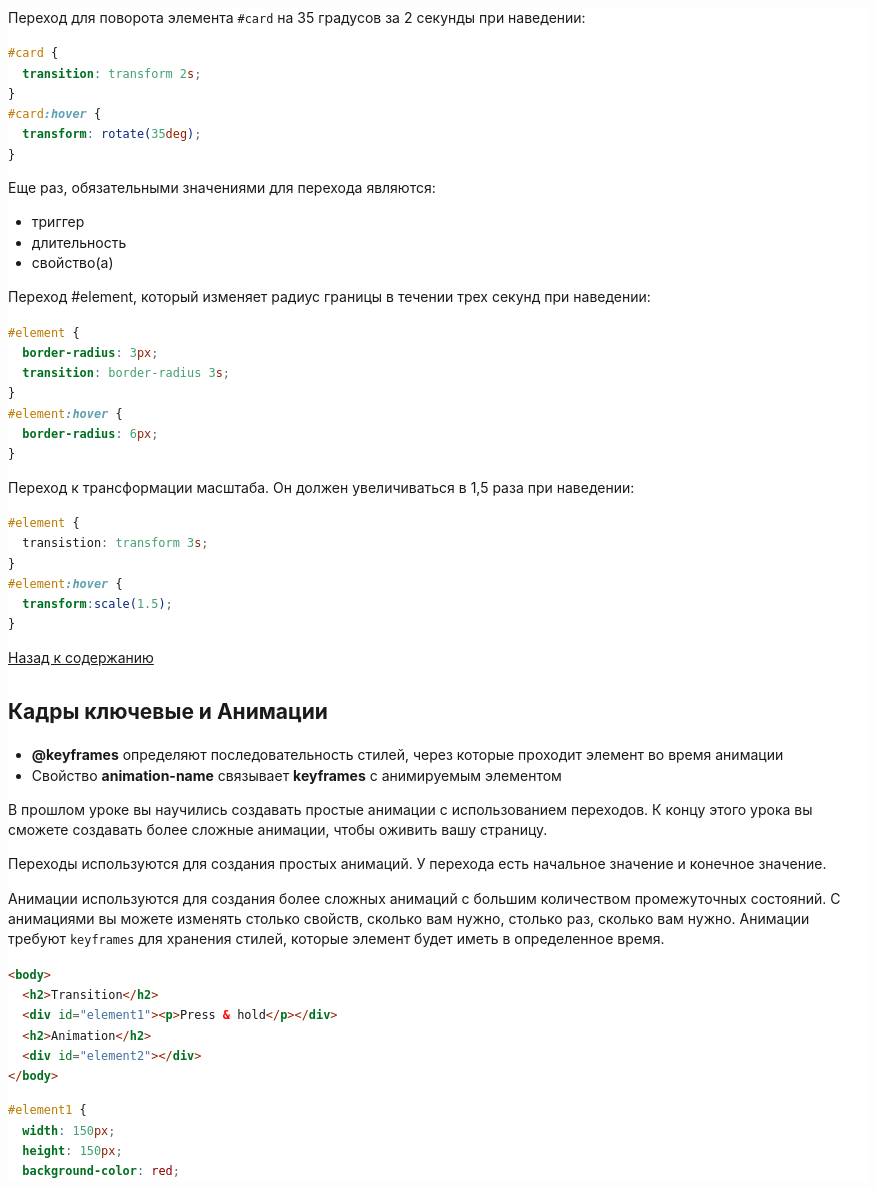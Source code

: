 Переход для поворота элемента `#card` на 35 градусов за 2 секунды при наведении:
```css
#card {
  transition: transform 2s;
}
#card:hover {
  transform: rotate(35deg);
}
```

Еще раз, обязательными значениями для перехода являются:
- триггер
- длительность
- свойство(а)

Переход #element, который изменяет радиус границы в течении трех секунд при наведении:
```css
#element {
  border-radius: 3px;
  transition: border-radius 3s;
}
#element:hover {
  border-radius: 6px;
}
```

Переход к трансформации масштаба. Он должен увеличиваться в 1,5 раза при наведении:
```css
#element {
  transistion: transform 3s;
}
#element:hover {
  transform:scale(1.5);
}
```

[Назад к содержанию](#back)


<a name="frames_anim"></a>
Кадры ключевые и Анимации
---

- **@keyframes** определяют последовательность стилей, через которые проходит элемент во время анимации
- Свойство **animation-name** связывает **keyframes** с анимируемым элементом

В прошлом уроке вы научились создавать простые анимации с использованием переходов. К концу этого урока вы сможете создавать более сложные анимации, чтобы оживить вашу страницу.

Переходы используются для создания простых анимаций. У перехода есть начальное значение и конечное значение.

Анимации используются для создания более сложных анимаций с большим количеством промежуточных состояний. С анимациями вы можете изменять столько свойств, сколько вам нужно, столько раз, сколько вам нужно. Анимации требуют `keyframes` для хранения стилей, которые элемент будет иметь в определенное время.
```html
<body>
  <h2>Transition</h2>
  <div id="element1"><p>Press & hold</p></div>
  <h2>Animation</h2>
  <div id="element2"></div>
</body>
```
```css
#element1 {
  width: 150px;
  height: 150px;
  background-color: red;
```